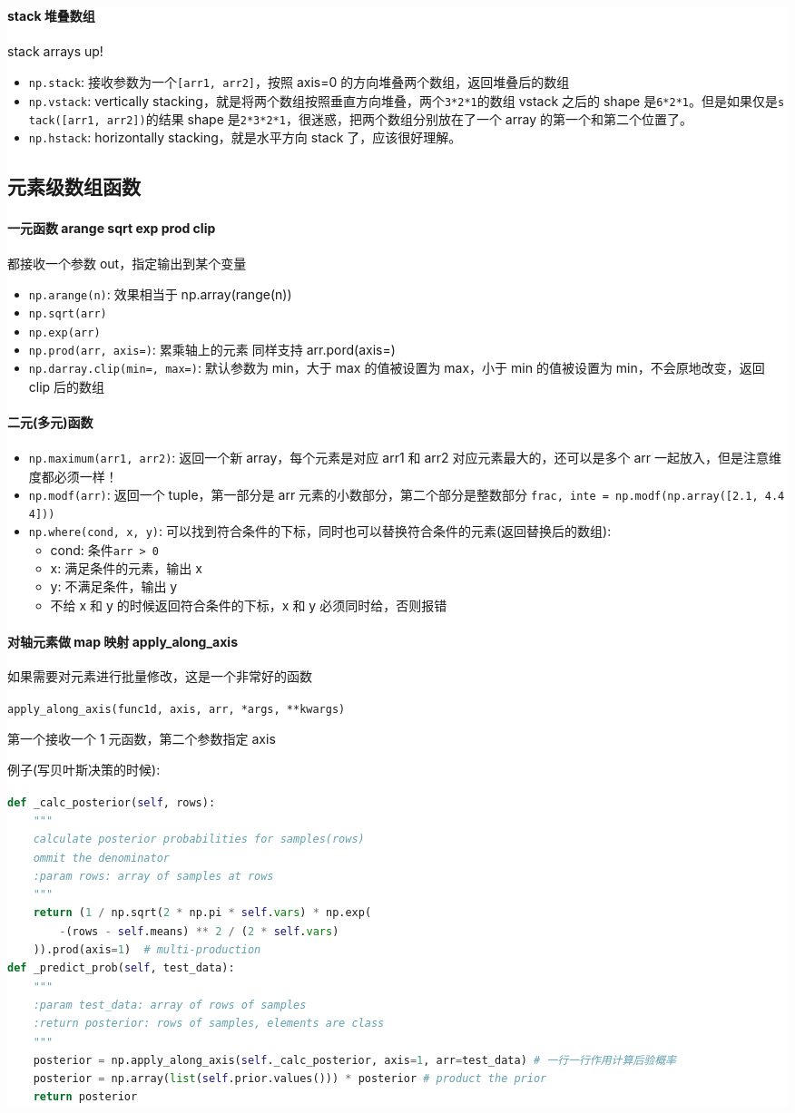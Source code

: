 #### stack 堆叠数组

stack arrays up!

- `np.stack`: 接收参数为一个`[arr1, arr2]`，按照 axis=0 的方向堆叠两个数组，返回堆叠后的数组
- `np.vstack`: vertically stacking，就是将两个数组按照垂直方向堆叠，两个`3*2*1`的数组 vstack 之后的 shape 是`6*2*1`。但是如果仅是`stack([arr1, arr2])`的结果 shape 是`2*3*2*1`，很迷惑，把两个数组分别放在了一个 array 的第一个和第二个位置了。
- `np.hstack`: horizontally stacking，就是水平方向 stack 了，应该很好理解。

## 元素级数组函数

#### 一元函数 arange sqrt exp prod clip

都接收一个参数 out，指定输出到某个变量

- `np.arange(n)`: 效果相当于 np.array(range(n))
- `np.sqrt(arr)`
- `np.exp(arr)`
- `np.prod(arr, axis=)`: 累乘轴上的元素 同样支持 arr.pord(axis=)
- `np.darray.clip(min=, max=)`: 默认参数为 min，大于 max 的值被设置为 max，小于 min 的值被设置为 min，不会原地改变，返回 clip 后的数组

#### 二元(多元)函数

- `np.maximum(arr1, arr2)`: 返回一个新 array，每个元素是对应 arr1 和 arr2 对应元素最大的，还可以是多个 arr 一起放入，但是注意维度都必须一样！
- `np.modf(arr)`: 返回一个 tuple，第一部分是 arr 元素的小数部分，第二个部分是整数部分 `frac, inte = np.modf(np.array([2.1, 4.44]))`
- `np.where(cond, x, y)`: 可以找到符合条件的下标，同时也可以替换符合条件的元素(返回替换后的数组):
  - cond: 条件`arr > 0`
  - x: 满足条件的元素，输出 x
  - y: 不满足条件，输出 y
  - 不给 x 和 y 的时候返回符合条件的下标，x 和 y 必须同时给，否则报错

#### 对轴元素做 map 映射 apply_along_axis

如果需要对元素进行批量修改，这是一个非常好的函数

`apply_along_axis(func1d, axis, arr, *args, **kwargs)`

第一个接收一个 1 元函数，第二个参数指定 axis

例子(写贝叶斯决策的时候):

```python
def _calc_posterior(self, rows):
    """
    calculate posterior probabilities for samples(rows)
    ommit the denominator
    :param rows: array of samples at rows
    """
    return (1 / np.sqrt(2 * np.pi * self.vars) * np.exp(
        -(rows - self.means) ** 2 / (2 * self.vars)
    )).prod(axis=1)  # multi-production
def _predict_prob(self, test_data):
    """
    :param test_data: array of rows of samples
    :return posterior: rows of samples, elements are class
    """
    posterior = np.apply_along_axis(self._calc_posterior, axis=1, arr=test_data) # 一行一行作用计算后验概率
    posterior = np.array(list(self.prior.values())) * posterior # product the prior
    return posterior
```
